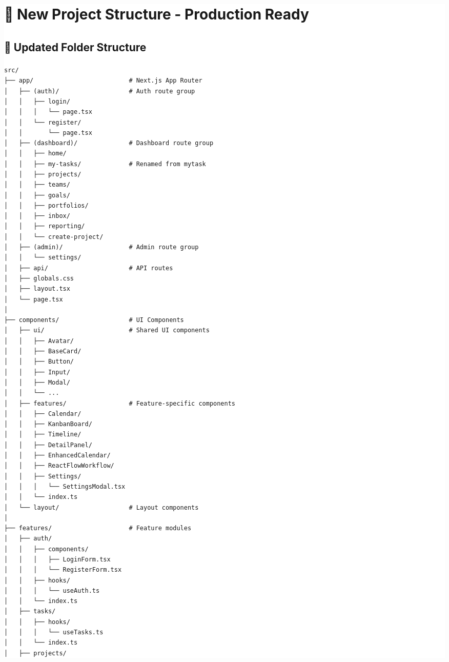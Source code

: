 # 🎉 **New Project Structure - Production Ready**

## 📁 **Updated Folder Structure**

```
src/
├── app/                          # Next.js App Router
│   ├── (auth)/                   # Auth route group
│   │   ├── login/
│   │   │   └── page.tsx
│   │   └── register/
│   │       └── page.tsx
│   ├── (dashboard)/              # Dashboard route group
│   │   ├── home/
│   │   ├── my-tasks/             # Renamed from mytask
│   │   ├── projects/
│   │   ├── teams/
│   │   ├── goals/
│   │   ├── portfolios/
│   │   ├── inbox/
│   │   ├── reporting/
│   │   └── create-project/
│   ├── (admin)/                  # Admin route group
│   │   └── settings/
│   ├── api/                      # API routes
│   ├── globals.css
│   ├── layout.tsx
│   └── page.tsx
│
├── components/                   # UI Components
│   ├── ui/                       # Shared UI components
│   │   ├── Avatar/
│   │   ├── BaseCard/
│   │   ├── Button/
│   │   ├── Input/
│   │   ├── Modal/
│   │   └── ...
│   ├── features/                 # Feature-specific components
│   │   ├── Calendar/
│   │   ├── KanbanBoard/
│   │   ├── Timeline/
│   │   ├── DetailPanel/
│   │   ├── EnhancedCalendar/
│   │   ├── ReactFlowWorkflow/
│   │   ├── Settings/
│   │   │   └── SettingsModal.tsx
│   │   └── index.ts
│   └── layout/                   # Layout components
│
├── features/                     # Feature modules
│   ├── auth/
│   │   ├── components/
│   │   │   ├── LoginForm.tsx
│   │   │   └── RegisterForm.tsx
│   │   ├── hooks/
│   │   │   └── useAuth.ts
│   │   └── index.ts
│   ├── tasks/
│   │   ├── hooks/
│   │   │   └── useTasks.ts
│   │   └── index.ts
│   ├── projects/
```